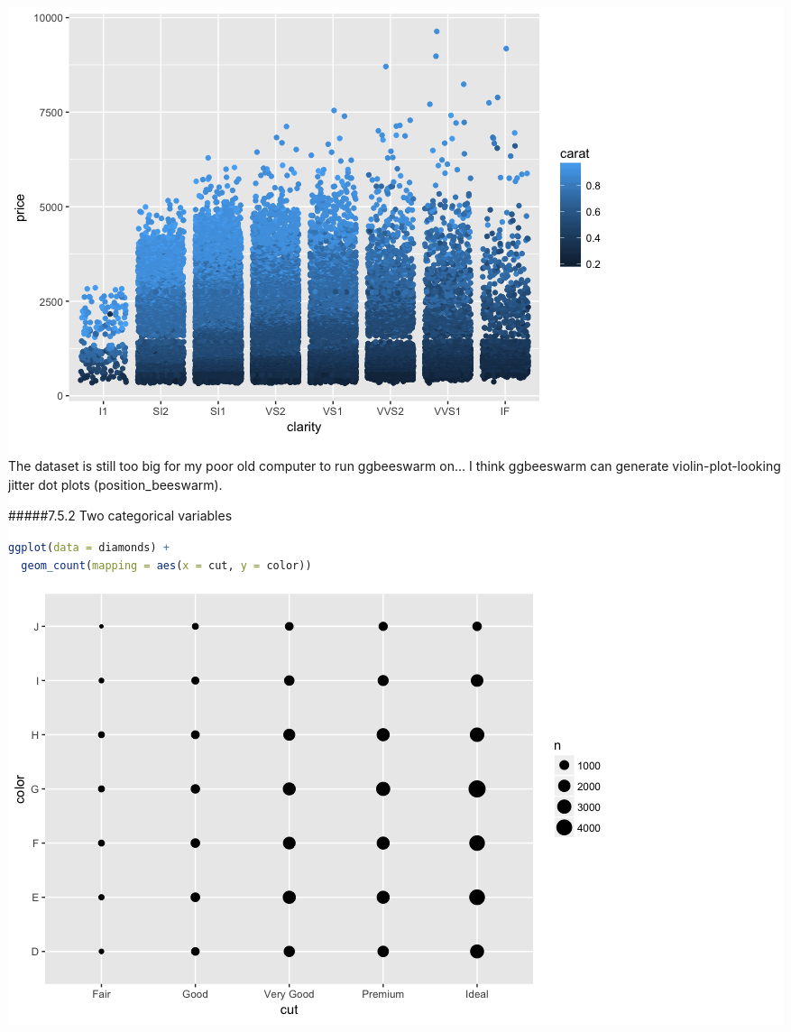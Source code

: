 ![](May_24_HW_files/figure-html/unnamed-chunk-23-2.png)

The dataset is still too big for my poor old computer to run ggbeeswarm on... I think ggbeeswarm can generate violin-plot-looking jitter dot plots (position_beeswarm). 

#####7.5.2 Two categorical variables

```r
ggplot(data = diamonds) +
  geom_count(mapping = aes(x = cut, y = color))
```

![](May_24_HW_files/figure-html/unnamed-chunk-24-1.png)
